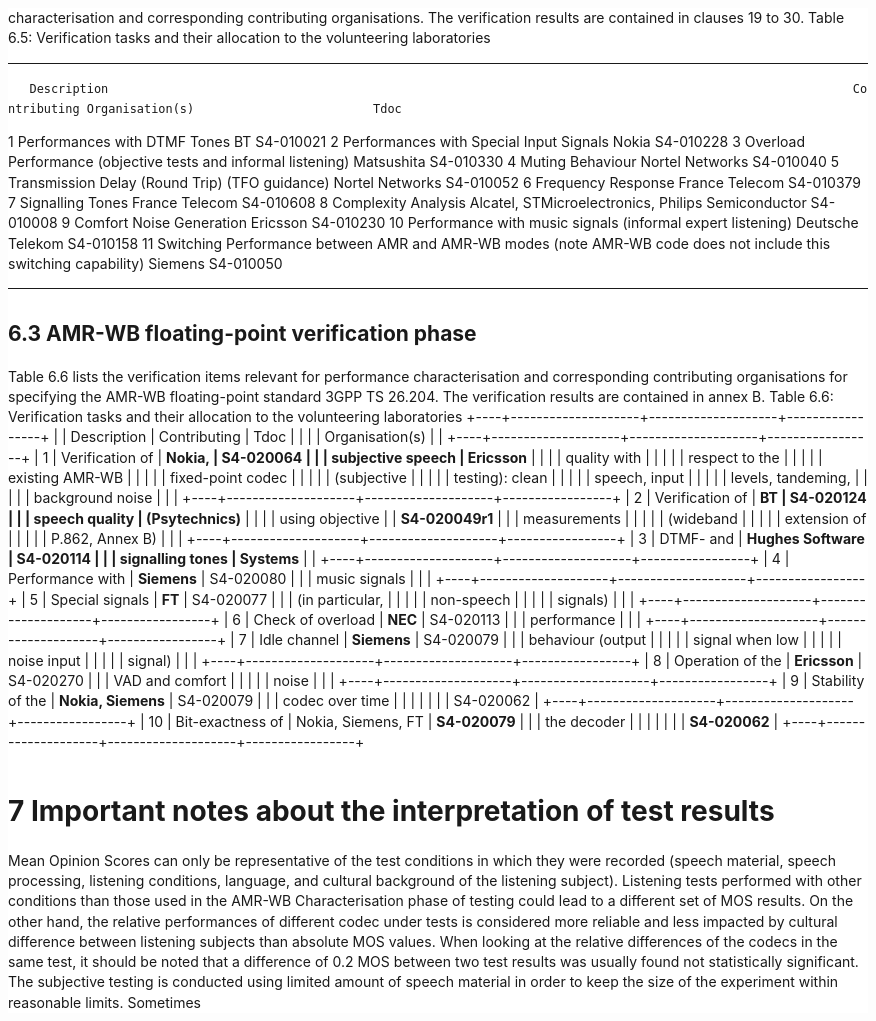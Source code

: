 characterisation and corresponding contributing organisations. The
verification results are contained in clauses 19 to 30.
Table 6.5: Verification tasks and their allocation to the volunteering
laboratories
* * *
       Description                                                                                                        Contributing Organisation(s)                         Tdoc
1 Performances with DTMF Tones BT S4-010021 2 Performances with Special Input
Signals Nokia S4-010228 3 Overload Performance (objective tests and informal
listening) Matsushita S4-010330 4 Muting Behaviour Nortel Networks S4-010040 5
Transmission Delay (Round Trip) (TFO guidance) Nortel Networks S4-010052 6
Frequency Response France Telecom S4-010379 7 Signalling Tones France Telecom
S4-010608 8 Complexity Analysis Alcatel, STMicroelectronics, Philips
Semiconductor S4-010008 9 Comfort Noise Generation Ericsson S4-010230 10
Performance with music signals (informal expert listening) Deutsche Telekom
S4-010158 11 Switching Performance between AMR and AMR-WB modes (note AMR-WB
code does not include this switching capability) Siemens S4-010050
* * *
## 6.3 AMR-WB floating-point verification phase
Table 6.6 lists the verification items relevant for performance
characterisation and corresponding contributing organisations for specifying
the AMR-WB floating-point standard 3GPP TS 26.204. The verification results
are contained in annex B.
Table 6.6: Verification tasks and their allocation to the volunteering
laboratories
+----+--------------------+--------------------+-----------------+ | | Description | Contributing | Tdoc | | | | Organisation(s) | | +----+--------------------+--------------------+-----------------+ | 1 | Verification of | **Nokia, | S4-020064 | | | subjective speech | Ericsson** | | | | quality with | | | | | respect to the | | | | | existing AMR-WB | | | | | fixed-point codec | | | | | (subjective | | | | | testing): clean | | | | | speech, input | | | | | levels, tandeming, | | | | | background noise | | | +----+--------------------+--------------------+-----------------+ | 2 | Verification of | **BT | S4-020124 | | | speech quality | (Psytechnics)** | | | | using objective | | **S4-020049r1** | | | measurements | | | | | (wideband | | | | | extension of | | | | | P.862, Annex B) | | | +----+--------------------+--------------------+-----------------+ | 3 | DTMF- and | **Hughes Software | S4-020114 | | | signalling tones | Systems** | | +----+--------------------+--------------------+-----------------+ | 4 | Performance with | **Siemens** | S4-020080 | | | music signals | | | +----+--------------------+--------------------+-----------------+ | 5 | Special signals | **FT** | S4-020077 | | | (in particular, | | | | | non-speech | | | | | signals) | | | +----+--------------------+--------------------+-----------------+ | 6 | Check of overload | **NEC** | S4-020113 | | | performance | | | +----+--------------------+--------------------+-----------------+ | 7 | Idle channel | **Siemens** | S4-020079 | | | behaviour (output | | | | | signal when low | | | | | noise input | | | | | signal) | | | +----+--------------------+--------------------+-----------------+ | 8 | Operation of the | **Ericsson** | S4-020270 | | | VAD and comfort | | | | | noise | | | +----+--------------------+--------------------+-----------------+ | 9 | Stability of the | **Nokia, Siemens** | S4-020079 | | | codec over time | | | | | | | S4-020062 | +----+--------------------+--------------------+-----------------+ | 10 | Bit-exactness of | Nokia, Siemens, FT | **S4-020079** | | | the decoder | | | | | | | **S4-020062** | +----+--------------------+--------------------+-----------------+
# 7 Important notes about the interpretation of test results
Mean Opinion Scores can only be representative of the test conditions in which
they were recorded (speech material, speech processing, listening conditions,
language, and cultural background of the listening subject). Listening tests
performed with other conditions than those used in the AMR-WB Characterisation
phase of testing could lead to a different set of MOS results. On the other
hand, the relative performances of different codec under tests is considered
more reliable and less impacted by cultural difference between listening
subjects than absolute MOS values. When looking at the relative differences of
the codecs in the same test, it should be noted that a difference of 0.2 MOS
between two test results was usually found not statistically significant.
The subjective testing is conducted using limited amount of speech material in
order to keep the size of the experiment within reasonable limits. Sometimes